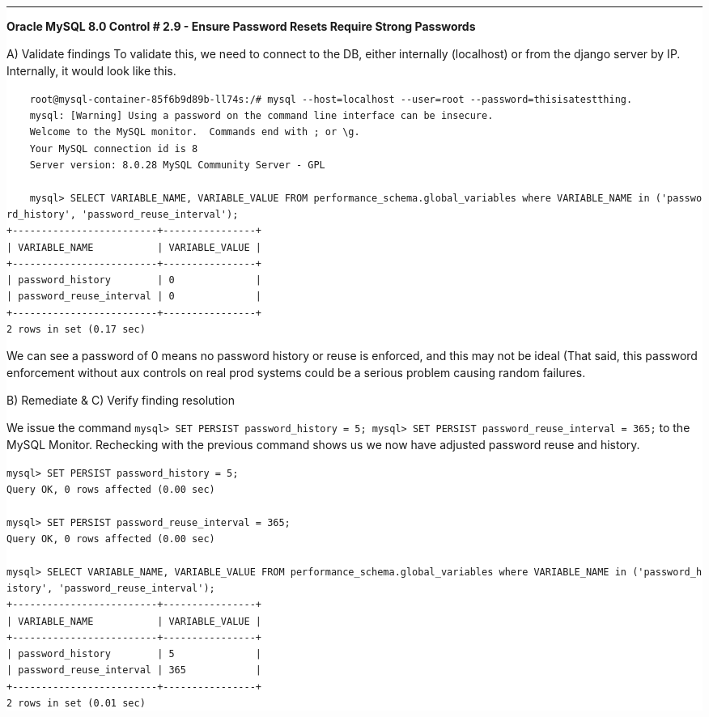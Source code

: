 
---
**Oracle MySQL 8.0 Control # 2.9 - Ensure Password Resets Require Strong Passwords**


A) Validate findings
To validate this, we need to connect to the DB, either internally (localhost) or from the django server by IP. Internally, it would look like this.

        root@mysql-container-85f6b9d89b-ll74s:/# mysql --host=localhost --user=root --password=thisisatestthing.
        mysql: [Warning] Using a password on the command line interface can be insecure.
        Welcome to the MySQL monitor.  Commands end with ; or \g.
        Your MySQL connection id is 8
        Server version: 8.0.28 MySQL Community Server - GPL
        
        mysql> SELECT VARIABLE_NAME, VARIABLE_VALUE FROM performance_schema.global_variables where VARIABLE_NAME in ('password_history', 'password_reuse_interval');
    +-------------------------+----------------+
    | VARIABLE_NAME           | VARIABLE_VALUE |
    +-------------------------+----------------+
    | password_history        | 0              |
    | password_reuse_interval | 0              |
    +-------------------------+----------------+
    2 rows in set (0.17 sec)



We can see a password of 0 means no password history or reuse is enforced, and this may not be ideal (That said, this password enforcement without aux controls on real prod systems could be a serious problem causing random failures.


B) Remediate & C) Verify finding resolution

We issue the command `mysql> SET PERSIST password_history = 5; mysql> SET PERSIST password_reuse_interval = 365;` to the MySQL Monitor. Rechecking with the previous command shows us we now have adjusted password reuse and history.

    mysql> SET PERSIST password_history = 5;
    Query OK, 0 rows affected (0.00 sec)
    
    mysql> SET PERSIST password_reuse_interval = 365;
    Query OK, 0 rows affected (0.00 sec)
    
    mysql> SELECT VARIABLE_NAME, VARIABLE_VALUE FROM performance_schema.global_variables where VARIABLE_NAME in ('password_history', 'password_reuse_interval');
    +-------------------------+----------------+
    | VARIABLE_NAME           | VARIABLE_VALUE |
    +-------------------------+----------------+
    | password_history        | 5              |
    | password_reuse_interval | 365            |
    +-------------------------+----------------+
    2 rows in set (0.01 sec)
